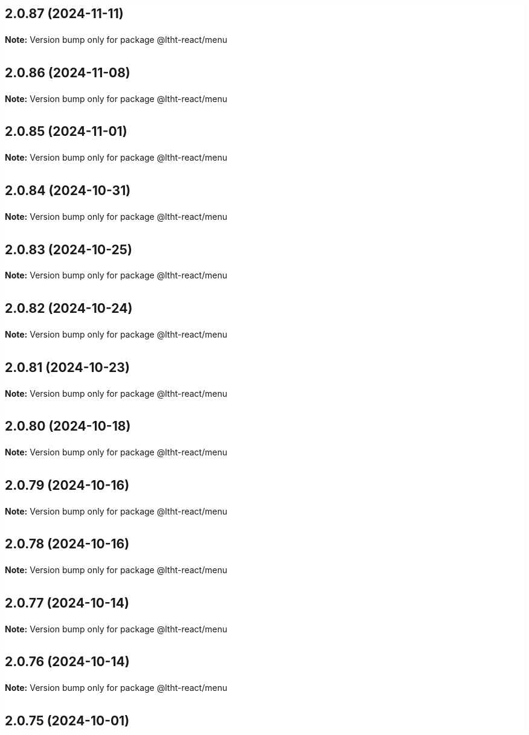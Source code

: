 ## 2.0.87 (2024-11-11)

**Note:** Version bump only for package @ltht-react/menu

## 2.0.86 (2024-11-08)

**Note:** Version bump only for package @ltht-react/menu

## 2.0.85 (2024-11-01)

**Note:** Version bump only for package @ltht-react/menu

## 2.0.84 (2024-10-31)

**Note:** Version bump only for package @ltht-react/menu

## 2.0.83 (2024-10-25)

**Note:** Version bump only for package @ltht-react/menu

## 2.0.82 (2024-10-24)

**Note:** Version bump only for package @ltht-react/menu

## 2.0.81 (2024-10-23)

**Note:** Version bump only for package @ltht-react/menu

## 2.0.80 (2024-10-18)

**Note:** Version bump only for package @ltht-react/menu

## 2.0.79 (2024-10-16)

**Note:** Version bump only for package @ltht-react/menu

## 2.0.78 (2024-10-16)

**Note:** Version bump only for package @ltht-react/menu

## 2.0.77 (2024-10-14)

**Note:** Version bump only for package @ltht-react/menu

## 2.0.76 (2024-10-14)

**Note:** Version bump only for package @ltht-react/menu

## 2.0.75 (2024-10-01)
